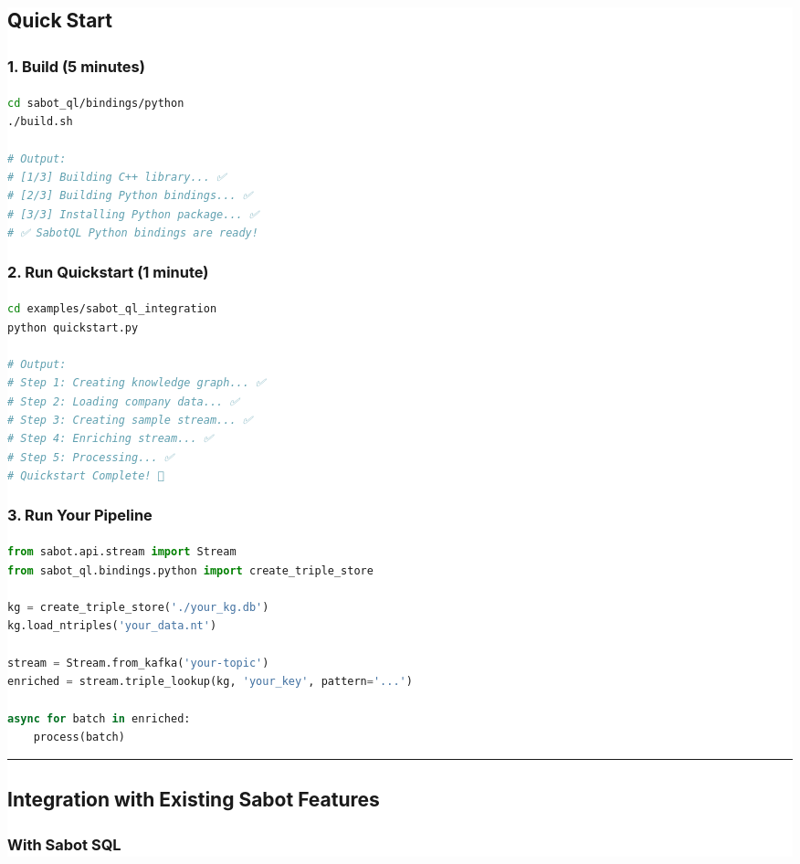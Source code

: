 
## Quick Start

### 1. Build (5 minutes)

```bash
cd sabot_ql/bindings/python
./build.sh

# Output:
# [1/3] Building C++ library... ✅
# [2/3] Building Python bindings... ✅
# [3/3] Installing Python package... ✅
# ✅ SabotQL Python bindings are ready!
```

### 2. Run Quickstart (1 minute)

```bash
cd examples/sabot_ql_integration
python quickstart.py

# Output:
# Step 1: Creating knowledge graph... ✅
# Step 2: Loading company data... ✅
# Step 3: Creating sample stream... ✅
# Step 4: Enriching stream... ✅
# Step 5: Processing... ✅
# Quickstart Complete! 🎉
```

### 3. Run Your Pipeline

```python
from sabot.api.stream import Stream
from sabot_ql.bindings.python import create_triple_store

kg = create_triple_store('./your_kg.db')
kg.load_ntriples('your_data.nt')

stream = Stream.from_kafka('your-topic')
enriched = stream.triple_lookup(kg, 'your_key', pattern='...')

async for batch in enriched:
    process(batch)
```

---

## Integration with Existing Sabot Features

### With Sabot SQL
